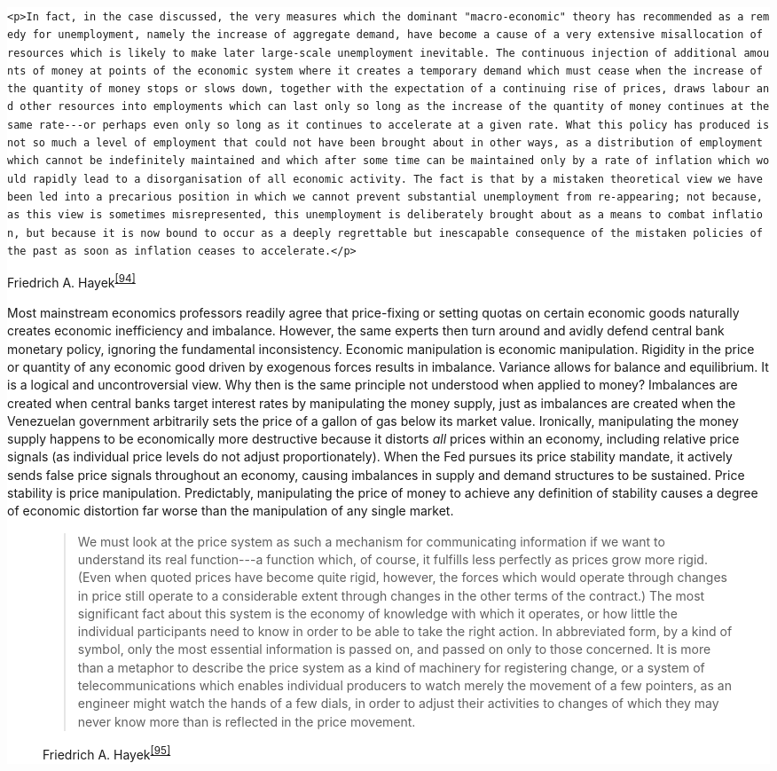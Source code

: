     <p>In fact, in the case discussed, the very measures which the dominant "macro-­economic" theory has recommended as a remedy for unemployment, namely the increase of aggregate demand, have become a cause of a very extensive misallocation of resources which is likely to make later large-­scale unemployment inevitable. The continuous injection of additional amounts of money at points of the economic system where it creates a temporary demand which must cease when the increase of the quantity of money stops or slows down, together with the expectation of a continuing rise of prices, draws labour and other resources into employments which can last only so long as the increase of the quantity of money continues at the same rate---or perhaps even only so long as it continues to accelerate at a given rate. What this policy has produced is not so much a level of employment that could not have been brought about in other ways, as a distribution of employment which cannot be indefinitely maintained and which after some time can be maintained only by a rate of inflation which would rapidly lead to a disorganisation of all economic activity. The fact is that by a mistaken theoretical view we have been led into a precarious position in which we cannot prevent substantial unemployment from re-­appearing; not because, as this view is sometimes misrepresented, this unemployment is deliberately brought about as a means to combat inflation, but because it is now bound to occur as a deeply regrettable but inescapable consequence of the mistaken policies of the past as soon as inflation ceases to accelerate.</p>
  </blockquote>
  <figcaption>Friedrich A. Hayek<sup><a id="ref94" href="#fn94">[94]</a></sup></figcaption>
</figure>

Most mainstream economics professors readily agree that price-­fixing or setting quotas on certain economic goods naturally creates economic inefficiency and imbalance. However, the same experts then turn around and avidly defend central bank monetary policy, ignoring the fundamental inconsistency. Economic manipulation is economic manipulation. Rigidity in the price or quantity of any economic good driven by exogenous forces results in imbalance. Variance allows for balance and equilibrium. It is a logical and uncontroversial view. Why then is the same principle not understood when applied to money? Imbalances are created when central banks target interest rates by manipulating the money supply, just as imbalances are created when the Venezuelan government arbitrarily sets the price of a gallon of gas below its market value. Ironically, manipulating the money supply happens to be economically more destructive because it distorts _all_ prices within an economy, including relative price signals (as individual price levels do not adjust proportionately). When the Fed pursues its price stability mandate, it actively sends false price signals throughout an economy, causing imbalances in supply and demand structures to be sustained. Price stability is price manipulation. Predictably, manipulating the price of money to achieve any definition of stability causes a degree of economic distortion far worse than the manipulation of any single market.

<figure>
  <blockquote>
    <p>We must look at the price system as such a mechanism for communicating information if we want to understand its real function---a function which, of course, it fulfills less perfectly as prices grow more rigid. (Even when quoted prices have become quite rigid, however, the forces which would operate through changes in price still operate to a considerable extent through changes in the other terms of the contract.) The most significant fact about this system is the economy of knowledge with which it operates, or how little the individual participants need to know in order to be able to take the right action. In abbreviated form, by a kind of symbol, only the most essential information is passed on, and passed on only to those concerned. It is more than a metaphor to describe the price system as a kind of machinery for registering change, or a system of telecommunications which enables individual producers to watch merely the movement of a few pointers, as an engineer might watch the hands of a few dials, in order to adjust their activities to changes of which they may never know more than is reflected in the price movement.</p>
  </blockquote>
  <figcaption>Friedrich A. Hayek<sup><a id="ref95" href="#fn95">[95]</a></sup></figcaption>
</figure>
